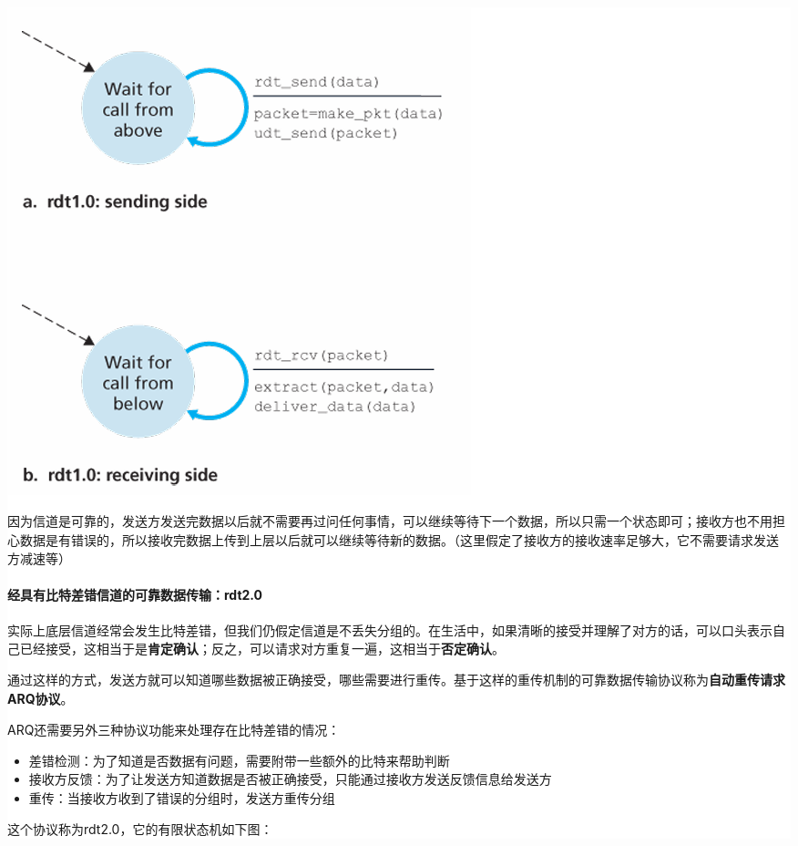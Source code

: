 ![rdt10](图片/rdt10.png)

因为信道是可靠的，发送方发送完数据以后就不需要再过问任何事情，可以继续等待下一个数据，所以只需一个状态即可；接收方也不用担心数据是有错误的，所以接收完数据上传到上层以后就可以继续等待新的数据。（这里假定了接收方的接收速率足够大，它不需要请求发送方减速等）

#### 经具有比特差错信道的可靠数据传输：rdt2.0
实际上底层信道经常会发生比特差错，但我们仍假定信道是不丢失分组的。在生活中，如果清晰的接受并理解了对方的话，可以口头表示自己已经接受，这相当于是**肯定确认**；反之，可以请求对方重复一遍，这相当于**否定确认**。

通过这样的方式，发送方就可以知道哪些数据被正确接受，哪些需要进行重传。基于这样的重传机制的可靠数据传输协议称为**自动重传请求ARQ协议**。

ARQ还需要另外三种协议功能来处理存在比特差错的情况：
- 差错检测：为了知道是否数据有问题，需要附带一些额外的比特来帮助判断
- 接收方反馈：为了让发送方知道数据是否被正确接受，只能通过接收方发送反馈信息给发送方
- 重传：当接收方收到了错误的分组时，发送方重传分组

这个协议称为rdt2.0，它的有限状态机如下图：
